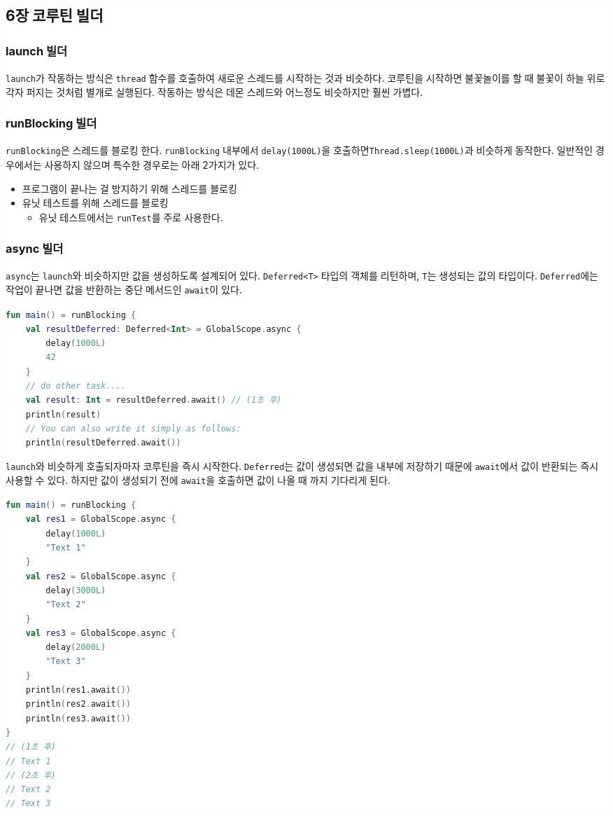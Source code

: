 ## 6장 코루틴 빌더

### launch 빌더

`launch`가 작동하는 방식은 `thread` 함수를 호출하여 새로운 스레드를 시작하는 것과 비슷하다. 코루틴을 시작하면 불꽃놀이를 할 때 불꽃이 하늘 위로 각자 퍼지는 것처럼 별개로 실행된다. 작동하는 방식은 데몬 스레드와 어느정도 비슷하지만 훨씬 가볍다.

### runBlocking 빌더

`runBlocking`은 스레드를 블로킹 한다. `runBlocking` 내부에서 `delay(1000L)`을 호출하면`Thread.sleep(1000L)`과 비슷하게 동작한다. 일반적인 경우에서는 사용하지 않으며 특수한 경우로는 아래 2가지가 있다.

- 프로그램이 끝나는 걸 방지하기 위해 스레드를 블로킹
- 유닛 테스트를 위해 스레드를 블로킹
    - 유닛 테스트에서는 `runTest`를 주로 사용한다.

### async 빌더

`async`는 `launch`와 비슷하지만 값을 생성하도록 설계되어 있다. `Deferred<T>` 타입의 객체를 리턴하며, `T`는 생성되는 값의 타입이다. `Deferred`에는 작업이 끝나면 값을 반환하는 중단 메서드인 `await`이 있다.

```kotlin
fun main() = runBlocking {
	val resultDeferred: Deferred<Int> = GlobalScope.async {
		delay(1000L)
		42
	}
	// do other task....
	val result: Int = resultDeferred.await() // (1초 후)
	println(result)
	// You can also write it simply as follows:
	println(resultDeferred.await())
```

`launch`와 비슷하게 호출되자마자 코루틴을 즉시 시작한다. `Deferred`는 값이 생성되면 값을 내부에 저장하기 때문에 `await`에서 값이 반환되는 즉시 사용할 수 있다. 하지만 값이 생성되기 전에 `await`을 호출하면 값이 나올 때 까지 기다리게 된다.

```kotlin
fun main() = runBlocking {
	val res1 = GlobalScope.async {
		delay(1000L)
		"Text 1"
	}
	val res2 = GlobalScope.async {
		delay(3000L)
		"Text 2"
	}
	val res3 = GlobalScope.async {
		delay(2000L)
		"Text 3"
	}
	println(res1.await())
	println(res2.await())
	println(res3.await())
}
// (1초 후)
// Text 1
// (2초 후)
// Text 2
// Text 3
```
